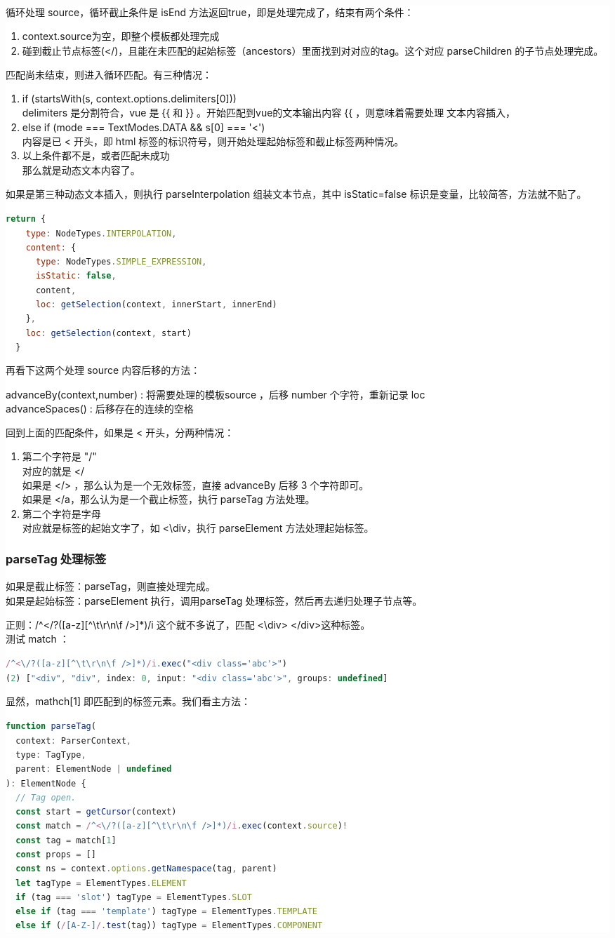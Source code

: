 循环处理 source，循环截止条件是 isEnd 方法返回true，即是处理完成了，结束有两个条件：   

1. context.source为空，即整个模板都处理完成
2. 碰到截止节点标签(</)，且能在未匹配的起始标签（ancestors）里面找到对对应的tag。这个对应 parseChildren 的子节点处理完成。

匹配尚未结束，则进入循环匹配。有三种情况：  
1. if (startsWith(s, context.options.delimiters[0]))      
    delimiters 是分割符合，vue 是 {{ 和 }} 。开始匹配到vue的文本输出内容 {{ ，则意味着需要处理 文本内容插入，
2. else if (mode === TextModes.DATA && s[0] === '<')     
    内容是已 < 开头，即 html 标签的标识符号，则开始处理起始标签和截止标签两种情况。
3. 以上条件都不是，或者匹配未成功    
    那么就是动态文本内容了。

如果是第三种动态文本插入，则执行 parseInterpolation 组装文本节点，其中 isStatic=false 标识是变量，比较简答，方法就不贴了。   
```js
return {
    type: NodeTypes.INTERPOLATION,
    content: {
      type: NodeTypes.SIMPLE_EXPRESSION,
      isStatic: false,
      content,
      loc: getSelection(context, innerStart, innerEnd)
    },
    loc: getSelection(context, start)
  }
```

再看下这两个处理 source 内容后移的方法：   

advanceBy(context,number) : 将需要处理的模板source ，后移 number 个字符，重新记录 loc   
advanceSpaces() : 后移存在的连续的空格   

回到上面的匹配条件，如果是 < 开头，分两种情况：  
1. 第二个字符是 "/"   
    对应的就是 </     
        如果是 </> ，那么认为是一个无效标签，直接 advanceBy 后移 3 个字符即可。    
        如果是 <\/a，那么认为是一个截止标签，执行 parseTag 方法处理。    
2. 第二个字符是字母   
    对应就是标签的起始文字了，如 <\div，执行 parseElement 方法处理起始标签。

### parseTag 处理标签

如果是截止标签：parseTag，则直接处理完成。   
如果是起始标签：parseElement 执行，调用parseTag 处理标签，然后再去递归处理子节点等。  

正则：/^<\/?([a-z][^\t\r\n\f />]*)/i 这个就不多说了，匹配 <\div> <\/div>这种标签。  
测试 match ：    
```js
/^<\/?([a-z][^\t\r\n\f />]*)/i.exec("<div class='abc'>")
(2) ["<div", "div", index: 0, input: "<div class='abc'>", groups: undefined]
```
显然，mathch[1] 即匹配到的标签元素。我们看主方法：      
```js
function parseTag(
  context: ParserContext,
  type: TagType,
  parent: ElementNode | undefined
): ElementNode {
  // Tag open.
  const start = getCursor(context)
  const match = /^<\/?([a-z][^\t\r\n\f />]*)/i.exec(context.source)!
  const tag = match[1]
  const props = []
  const ns = context.options.getNamespace(tag, parent)
  let tagType = ElementTypes.ELEMENT
  if (tag === 'slot') tagType = ElementTypes.SLOT
  else if (tag === 'template') tagType = ElementTypes.TEMPLATE
  else if (/[A-Z-]/.test(tag)) tagType = ElementTypes.COMPONENT
```